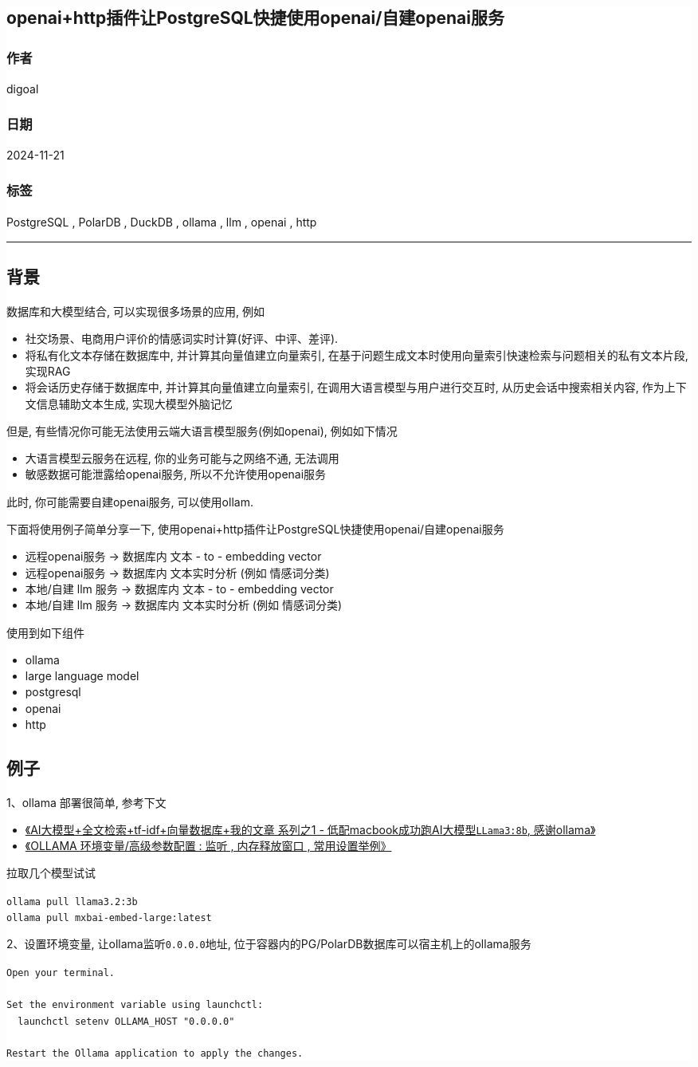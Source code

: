## openai+http插件让PostgreSQL快捷使用openai/自建openai服务   
                                                                    
### 作者                                        
digoal                                        
                                               
### 日期                                             
2024-11-21                                        
                                            
### 标签                                          
PostgreSQL , PolarDB , DuckDB , ollama , llm , openai , http          
                                                                   
----                                            
                                                          
## 背景      
数据库和大模型结合, 可以实现很多场景的应用, 例如  
- 社交场景、电商用户评价的情感词实时计算(好评、中评、差评).    
- 将私有化文本存储在数据库中, 并计算其向量值建立向量索引, 在基于问题生成文本时使用向量索引快速检索与问题相关的私有文本片段, 实现RAG  
- 将会话历史存储于数据库中, 并计算其向量值建立向量索引, 在调用大语言模型与用户进行交互时, 从历史会话中搜索相关内容, 作为上下文信息辅助文本生成, 实现大模型外脑记忆   
  
但是, 有些情况你可能无法使用云端大语言模型服务(例如openai), 例如如下情况  
- 大语言模型云服务在远程, 你的业务可能与之网络不通, 无法调用  
- 敏感数据可能泄露给openai服务, 所以不允许使用openai服务  
  
此时, 你可能需要自建openai服务, 可以使用ollam.    
  
下面将使用例子简单分享一下, 使用openai+http插件让PostgreSQL快捷使用openai/自建openai服务  
- 远程openai服务 -> 数据库内 文本 - to - embedding vector      
- 远程openai服务 -> 数据库内 文本实时分析 (例如 情感词分类)       
- 本地/自建 llm 服务 -> 数据库内 文本 - to - embedding vector      
- 本地/自建 llm 服务 -> 数据库内 文本实时分析 (例如 情感词分类)       
  
使用到如下组件  
- ollama  
- large language model  
- postgresql  
- openai  
- http  
  
## 例子  
1、ollama 部署很简单, 参考下文   
- [《AI大模型+全文检索+tf-idf+向量数据库+我的文章 系列之1 - 低配macbook成功跑AI大模型`LLama3:8b`, 感谢ollama》](../202407/20240718_01.md)    
- [《OLLAMA 环境变量/高级参数配置 : 监听 , 内存释放窗口 , 常用设置举例》](../202408/20240806_01.md)    
    
拉取几个模型试试    
```  
ollama pull llama3.2:3b  
ollama pull mxbai-embed-large:latest  
```  
    
  
2、设置环境变量, 让ollama监听`0.0.0.0`地址, 位于容器内的PG/PolarDB数据库可以宿主机上的ollama服务  
```  
Open your terminal.  
  
Set the environment variable using launchctl:  
  launchctl setenv OLLAMA_HOST "0.0.0.0"  
  
Restart the Ollama application to apply the changes.  
```  
  